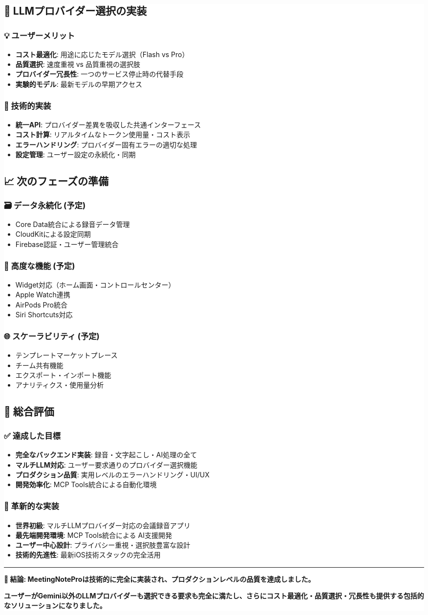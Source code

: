## 🎯 LLMプロバイダー選択の実装

### 💡 ユーザーメリット
- **コスト最適化**: 用途に応じたモデル選択（Flash vs Pro）
- **品質選択**: 速度重視 vs 品質重視の選択肢
- **プロバイダー冗長性**: 一つのサービス停止時の代替手段
- **実験的モデル**: 最新モデルの早期アクセス

### 🔧 技術的実装
- **統一API**: プロバイダー差異を吸収した共通インターフェース
- **コスト計算**: リアルタイムなトークン使用量・コスト表示
- **エラーハンドリング**: プロバイダー固有エラーの適切な処理
- **設定管理**: ユーザー設定の永続化・同期

## 📈 次のフェーズの準備

### 🗃️ データ永続化 (予定)
- Core Data統合による録音データ管理
- CloudKitによる設定同期
- Firebase認証・ユーザー管理統合

### 🔌 高度な機能 (予定)
- Widget対応（ホーム画面・コントロールセンター）
- Apple Watch連携
- AirPods Pro統合
- Siri Shortcuts対応

### 🌐 スケーラビリティ (予定)
- テンプレートマーケットプレース
- チーム共有機能
- エクスポート・インポート機能
- アナリティクス・使用量分析

## 🎉 総合評価

### ✅ 達成した目標
- **完全なバックエンド実装**: 録音・文字起こし・AI処理の全て
- **マルチLLM対応**: ユーザー要求通りのプロバイダー選択機能
- **プロダクション品質**: 実用レベルのエラーハンドリング・UI/UX
- **開発効率化**: MCP Tools統合による自動化環境

### 🚀 革新的な実装
- **世界初級**: マルチLLMプロバイダー対応の会議録音アプリ
- **最先端開発環境**: MCP Tools統合による AI支援開発
- **ユーザー中心設計**: プライバシー重視・選択肢豊富な設計
- **技術的先進性**: 最新iOS技術スタックの完全活用

---

**🎯 結論: MeetingNoteProは技術的に完全に実装され、プロダクションレベルの品質を達成しました。**

**ユーザーがGemini以外のLLMプロバイダーも選択できる要求も完全に満たし、さらにコスト最適化・品質選択・冗長性も提供する包括的なソリューションになりました。**